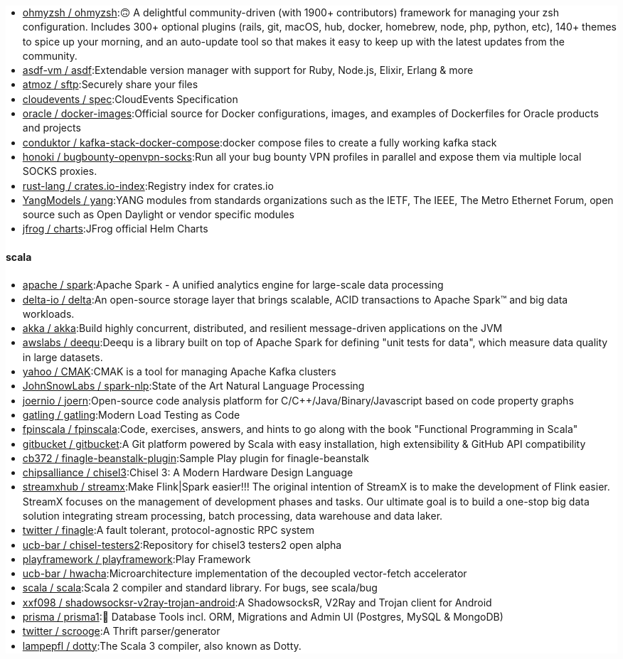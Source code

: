 * [ohmyzsh / ohmyzsh](https://github.com/ohmyzsh/ohmyzsh):🙃 A delightful community-driven (with 1900+ contributors) framework for managing your zsh configuration. Includes 300+ optional plugins (rails, git, macOS, hub, docker, homebrew, node, php, python, etc), 140+ themes to spice up your morning, and an auto-update tool so that makes it easy to keep up with the latest updates from the community.
* [asdf-vm / asdf](https://github.com/asdf-vm/asdf):Extendable version manager with support for Ruby, Node.js, Elixir, Erlang & more
* [atmoz / sftp](https://github.com/atmoz/sftp):Securely share your files
* [cloudevents / spec](https://github.com/cloudevents/spec):CloudEvents Specification
* [oracle / docker-images](https://github.com/oracle/docker-images):Official source for Docker configurations, images, and examples of Dockerfiles for Oracle products and projects
* [conduktor / kafka-stack-docker-compose](https://github.com/conduktor/kafka-stack-docker-compose):docker compose files to create a fully working kafka stack
* [honoki / bugbounty-openvpn-socks](https://github.com/honoki/bugbounty-openvpn-socks):Run all your bug bounty VPN profiles in parallel and expose them via multiple local SOCKS proxies.
* [rust-lang / crates.io-index](https://github.com/rust-lang/crates.io-index):Registry index for crates.io
* [YangModels / yang](https://github.com/YangModels/yang):YANG modules from standards organizations such as the IETF, The IEEE, The Metro Ethernet Forum, open source such as Open Daylight or vendor specific modules
* [jfrog / charts](https://github.com/jfrog/charts):JFrog official Helm Charts

#### scala
* [apache / spark](https://github.com/apache/spark):Apache Spark - A unified analytics engine for large-scale data processing
* [delta-io / delta](https://github.com/delta-io/delta):An open-source storage layer that brings scalable, ACID transactions to Apache Spark™ and big data workloads.
* [akka / akka](https://github.com/akka/akka):Build highly concurrent, distributed, and resilient message-driven applications on the JVM
* [awslabs / deequ](https://github.com/awslabs/deequ):Deequ is a library built on top of Apache Spark for defining "unit tests for data", which measure data quality in large datasets.
* [yahoo / CMAK](https://github.com/yahoo/CMAK):CMAK is a tool for managing Apache Kafka clusters
* [JohnSnowLabs / spark-nlp](https://github.com/JohnSnowLabs/spark-nlp):State of the Art Natural Language Processing
* [joernio / joern](https://github.com/joernio/joern):Open-source code analysis platform for C/C++/Java/Binary/Javascript based on code property graphs
* [gatling / gatling](https://github.com/gatling/gatling):Modern Load Testing as Code
* [fpinscala / fpinscala](https://github.com/fpinscala/fpinscala):Code, exercises, answers, and hints to go along with the book "Functional Programming in Scala"
* [gitbucket / gitbucket](https://github.com/gitbucket/gitbucket):A Git platform powered by Scala with easy installation, high extensibility & GitHub API compatibility
* [cb372 / finagle-beanstalk-plugin](https://github.com/cb372/finagle-beanstalk-plugin):Sample Play plugin for finagle-beanstalk
* [chipsalliance / chisel3](https://github.com/chipsalliance/chisel3):Chisel 3: A Modern Hardware Design Language
* [streamxhub / streamx](https://github.com/streamxhub/streamx):Make Flink|Spark easier!!! The original intention of StreamX is to make the development of Flink easier. StreamX focuses on the management of development phases and tasks. Our ultimate goal is to build a one-stop big data solution integrating stream processing, batch processing, data warehouse and data laker.
* [twitter / finagle](https://github.com/twitter/finagle):A fault tolerant, protocol-agnostic RPC system
* [ucb-bar / chisel-testers2](https://github.com/ucb-bar/chisel-testers2):Repository for chisel3 testers2 open alpha
* [playframework / playframework](https://github.com/playframework/playframework):Play Framework
* [ucb-bar / hwacha](https://github.com/ucb-bar/hwacha):Microarchitecture implementation of the decoupled vector-fetch accelerator
* [scala / scala](https://github.com/scala/scala):Scala 2 compiler and standard library. For bugs, see scala/bug
* [xxf098 / shadowsocksr-v2ray-trojan-android](https://github.com/xxf098/shadowsocksr-v2ray-trojan-android):A ShadowsocksR, V2Ray and Trojan client for Android
* [prisma / prisma1](https://github.com/prisma/prisma1):💾 Database Tools incl. ORM, Migrations and Admin UI (Postgres, MySQL & MongoDB)
* [twitter / scrooge](https://github.com/twitter/scrooge):A Thrift parser/generator
* [lampepfl / dotty](https://github.com/lampepfl/dotty):The Scala 3 compiler, also known as Dotty.